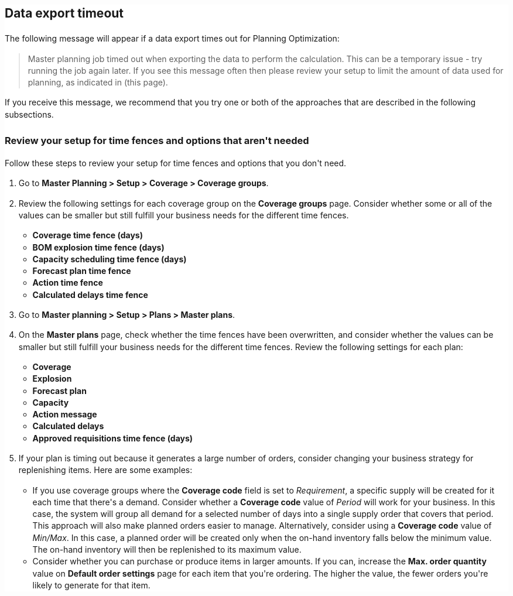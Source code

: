 ## Data export timeout

The following message will appear if a data export times out for Planning Optimization:

> Master planning job timed out when exporting the data to perform the calculation. This can be a temporary issue - try running the job again later. If you see this message often then please review your setup to limit the amount of data used for planning, as indicated in (this page).

If you receive this message, we recommend that you try one or both of the approaches that are described in the following subsections.

### Review your setup for time fences and options that aren't needed

Follow these steps to review your setup for time fences and options that you don't need.

1. Go to **Master Planning \> Setup \> Coverage \> Coverage groups**.
1. Review the following settings for each coverage group on the **Coverage groups** page. Consider whether some or all of the values can be smaller but still fulfill your business needs for the different time fences.

    - **Coverage time fence (days)**
    - **BOM explosion time fence (days)**
    - **Capacity scheduling time fence (days)**
    - **Forecast plan time fence**
    - **Action time fence**
    - **Calculated delays time fence**

1. Go to **Master planning \> Setup \> Plans \> Master plans**.
1. On the **Master plans** page, check whether the time fences have been overwritten, and consider whether the values can be smaller but still fulfill your business needs for the different time fences. Review the following settings for each plan:

    - **Coverage**
    - **Explosion**
    - **Forecast plan**
    - **Capacity**
    - **Action message**
    - **Calculated delays**
    - **Approved requisitions time fence (days)**

1. If your plan is timing out because it generates a large number of orders, consider changing your business strategy for replenishing items. Here are some examples:

    - If you use coverage groups where the **Coverage code** field is set to *Requirement*, a specific supply will be created for it each time that there's a demand. Consider whether a **Coverage code** value of *Period* will work for your business. In this case, the system will group all demand for a selected number of days into a single supply order that covers that period. This approach will also make planned orders easier to manage. Alternatively, consider using a **Coverage code** value of *Min/Max*. In this case, a planned order will be created only when the on-hand inventory falls below the minimum value. The on-hand inventory will then be replenished to its maximum value.
    - Consider whether you can purchase or produce items in larger amounts. If you can, increase the **Max. order quantity** value on **Default order settings** page for each item that you're ordering. The higher the value, the fewer orders you're likely to generate for that item.
